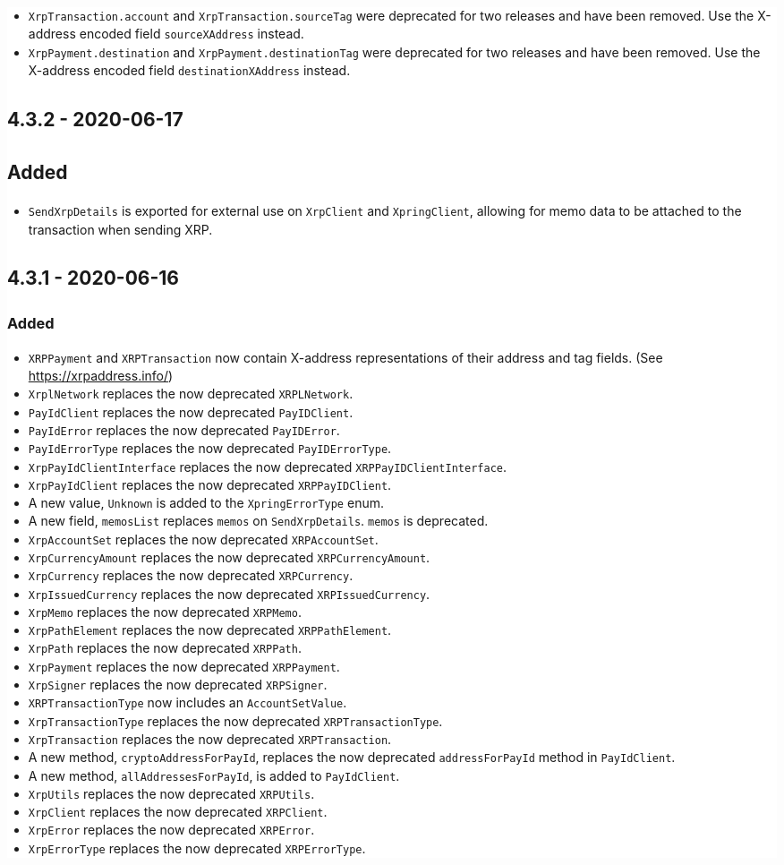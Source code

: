 - `XrpTransaction.account` and `XrpTransaction.sourceTag` were deprecated for two releases and have been removed.
  Use the X-address encoded field `sourceXAddress` instead.
- `XrpPayment.destination` and `XrpPayment.destinationTag` were deprecated for two releases and have been removed.
  Use the X-address encoded field `destinationXAddress` instead.

## 4.3.2 - 2020-06-17

## Added

- `SendXrpDetails` is exported for external use on `XrpClient` and `XpringClient`, allowing for memo data to be attached
  to the transaction when sending XRP.

## 4.3.1 - 2020-06-16

### Added

- `XRPPayment` and `XRPTransaction` now contain X-address representations of their address and tag fields.
  (See https://xrpaddress.info/)
- `XrplNetwork` replaces the now deprecated `XRPLNetwork`.
- `PayIdClient` replaces the now deprecated `PayIDClient`.
- `PayIdError` replaces the now deprecated `PayIDError`.
- `PayIdErrorType` replaces the now deprecated `PayIDErrorType`.
- `XrpPayIdClientInterface` replaces the now deprecated `XRPPayIDClientInterface`.
- `XrpPayIdClient` replaces the now deprecated `XRPPayIDClient`.
- A new value, `Unknown` is added to the `XpringErrorType` enum.
- A new field, `memosList` replaces `memos` on `SendXrpDetails`. `memos` is deprecated.
- `XrpAccountSet` replaces the now deprecated `XRPAccountSet`.
- `XrpCurrencyAmount` replaces the now deprecated `XRPCurrencyAmount`.
- `XrpCurrency` replaces the now deprecated `XRPCurrency`.
- `XrpIssuedCurrency` replaces the now deprecated `XRPIssuedCurrency`.
- `XrpMemo` replaces the now deprecated `XRPMemo`.
- `XrpPathElement` replaces the now deprecated `XRPPathElement`.
- `XrpPath` replaces the now deprecated `XRPPath`.
- `XrpPayment` replaces the now deprecated `XRPPayment`.
- `XrpSigner` replaces the now deprecated `XRPSigner`.
- `XRPTransactionType` now includes an `AccountSetValue`.
- `XrpTransactionType` replaces the now deprecated `XRPTransactionType`.
- `XrpTransaction` replaces the now deprecated `XRPTransaction`.
- A new method, `cryptoAddressForPayId`, replaces the now deprecated `addressForPayId` method in `PayIdClient`.
- A new method, `allAddressesForPayId`, is added to `PayIdClient`.
- `XrpUtils` replaces the now deprecated `XRPUtils`.
- `XrpClient` replaces the now deprecated `XRPClient`.
- `XrpError` replaces the now deprecated `XRPError`.
- `XrpErrorType` replaces the now deprecated `XRPErrorType`.
